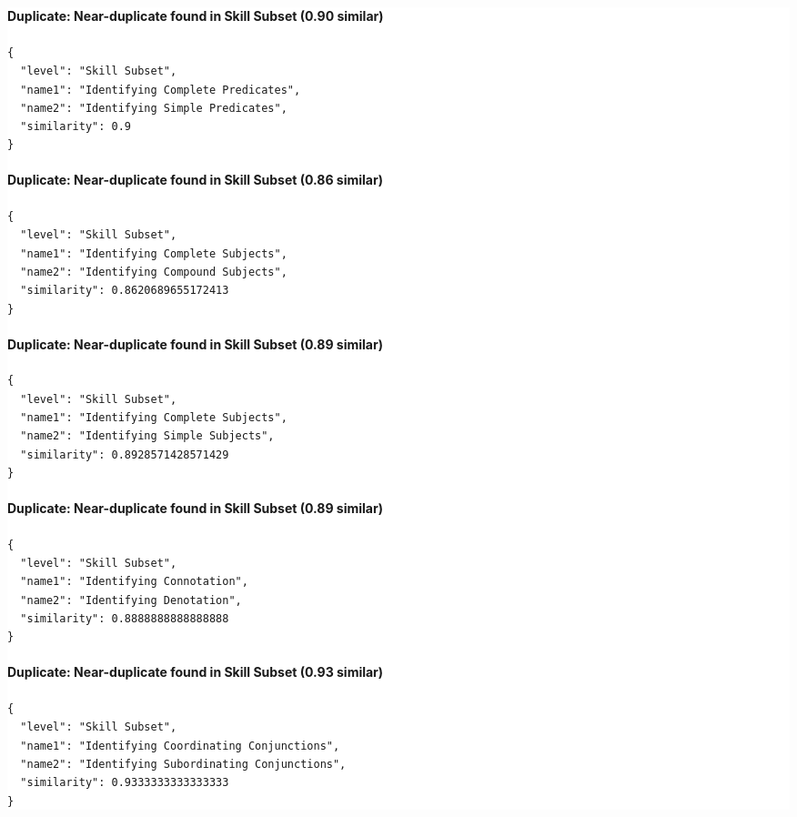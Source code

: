 #### Duplicate: Near-duplicate found in Skill Subset (0.90 similar)
```
{
  "level": "Skill Subset",
  "name1": "Identifying Complete Predicates",
  "name2": "Identifying Simple Predicates",
  "similarity": 0.9
}
```

#### Duplicate: Near-duplicate found in Skill Subset (0.86 similar)
```
{
  "level": "Skill Subset",
  "name1": "Identifying Complete Subjects",
  "name2": "Identifying Compound Subjects",
  "similarity": 0.8620689655172413
}
```

#### Duplicate: Near-duplicate found in Skill Subset (0.89 similar)
```
{
  "level": "Skill Subset",
  "name1": "Identifying Complete Subjects",
  "name2": "Identifying Simple Subjects",
  "similarity": 0.8928571428571429
}
```

#### Duplicate: Near-duplicate found in Skill Subset (0.89 similar)
```
{
  "level": "Skill Subset",
  "name1": "Identifying Connotation",
  "name2": "Identifying Denotation",
  "similarity": 0.8888888888888888
}
```

#### Duplicate: Near-duplicate found in Skill Subset (0.93 similar)
```
{
  "level": "Skill Subset",
  "name1": "Identifying Coordinating Conjunctions",
  "name2": "Identifying Subordinating Conjunctions",
  "similarity": 0.9333333333333333
}
```
